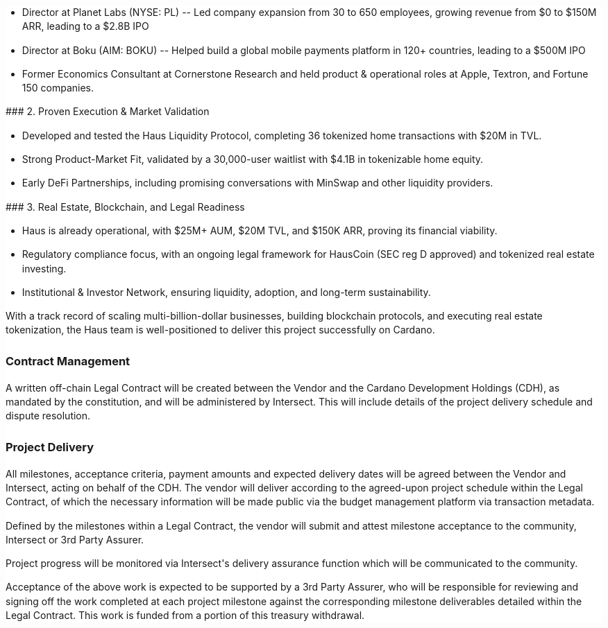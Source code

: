 - Director at Planet Labs (NYSE: PL) -- Led company expansion from 30 to 650 employees, growing revenue from \$0 to \$150M ARR, leading to a \$2.8B IPO

- Director at Boku (AIM: BOKU) -- Helped build a global mobile payments platform in 120+ countries, leading to a \$500M IPO

- Former Economics Consultant at Cornerstone Research and held product & operational roles at Apple, Textron, and Fortune 150 companies.

\### 2. Proven Execution & Market Validation

- Developed and tested the Haus Liquidity Protocol, completing 36 tokenized home transactions with \$20M in TVL.

- Strong Product-Market Fit, validated by a 30,000-user waitlist with \$4.1B in tokenizable home equity.

- Early DeFi Partnerships, including promising conversations with MinSwap and other liquidity providers.

\### 3. Real Estate, Blockchain, and Legal Readiness

- Haus is already operational, with \$25M+ AUM, \$20M TVL, and \$150K ARR, proving its financial viability.

- Regulatory compliance focus, with an ongoing legal framework for HausCoin (SEC reg D approved) and tokenized real estate investing.

- Institutional & Investor Network, ensuring liquidity, adoption, and long-term sustainability.

With a track record of scaling multi-billion-dollar businesses, building blockchain protocols, and executing real estate tokenization, the Haus team is well-positioned to deliver this project successfully on Cardano.

### Contract Management

A written off-chain Legal Contract will be created between the Vendor and the Cardano Development Holdings (CDH), as mandated by the constitution, and will be administered by Intersect. This will include details of the project delivery schedule and dispute resolution.

### Project Delivery 

All milestones, acceptance criteria, payment amounts and expected delivery dates will be agreed between the Vendor and Intersect, acting on behalf of the CDH. The vendor will deliver according to the agreed-upon project schedule within the Legal Contract, of which the necessary information will be made public via the budget management platform via transaction metadata.

Defined by the milestones within a Legal Contract, the vendor will submit and attest milestone acceptance to the community, Intersect or 3rd Party Assurer.

Project progress will be monitored via Intersect's delivery assurance function which will be communicated to the community.

Acceptance of the above work is expected to be supported by a 3rd Party Assurer, who will be responsible for reviewing and signing off the work completed at each project milestone against the corresponding milestone deliverables detailed within the Legal Contract. This work is funded from a portion of this treasury withdrawal.
